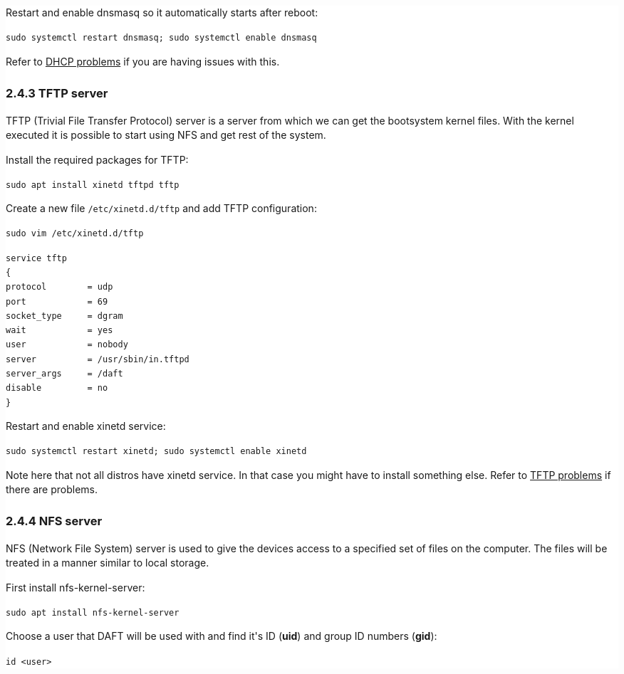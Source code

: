 Restart and enable dnsmasq so it automatically starts after reboot:
```
sudo systemctl restart dnsmasq; sudo systemctl enable dnsmasq
```
Refer to [DHCP problems](#63-dhcp-problems) if you are having issues with this.

### 2.4.3 TFTP server

TFTP (Trivial File Transfer Protocol) server is a server from which we can get the bootsystem kernel files.
With the kernel executed it is possible to start using NFS and get rest of the system.

Install the required packages for TFTP:
```
sudo apt install xinetd tftpd tftp
```

Create a new file `/etc/xinetd.d/tftp` and add TFTP configuration:
```
sudo vim /etc/xinetd.d/tftp
```
```
service tftp
{
protocol        = udp
port            = 69
socket_type     = dgram
wait            = yes
user            = nobody
server          = /usr/sbin/in.tftpd
server_args     = /daft
disable         = no
}
```

Restart and enable xinetd service:
```
sudo systemctl restart xinetd; sudo systemctl enable xinetd
```
Note here that not all distros have xinetd service. In that case you might have to install something else. Refer to [TFTP problems](#64-tftp-problems) if there are problems.
### 2.4.4 NFS server

NFS (Network File System) server is used to give the devices access to a specified set of files on the computer. The files will be treated in a manner similar to local storage.

First install nfs-kernel-server:
```
sudo apt install nfs-kernel-server
```

Choose a user that DAFT will be used with and find it's ID (**uid**) and group ID
numbers (**gid**):
```
id <user>
```
